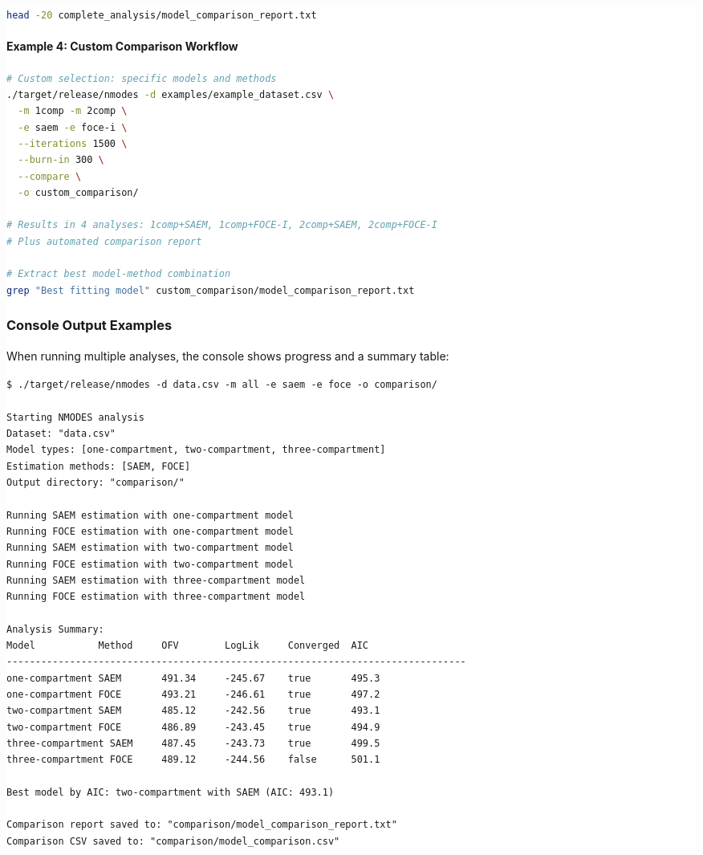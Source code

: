 ```bash
head -20 complete_analysis/model_comparison_report.txt
```

#### Example 4: Custom Comparison Workflow
```bash
# Custom selection: specific models and methods
./target/release/nmodes -d examples/example_dataset.csv \
  -m 1comp -m 2comp \
  -e saem -e foce-i \
  --iterations 1500 \
  --burn-in 300 \
  --compare \
  -o custom_comparison/

# Results in 4 analyses: 1comp+SAEM, 1comp+FOCE-I, 2comp+SAEM, 2comp+FOCE-I
# Plus automated comparison report

# Extract best model-method combination
grep "Best fitting model" custom_comparison/model_comparison_report.txt
```

### Console Output Examples

When running multiple analyses, the console shows progress and a summary table:

```
$ ./target/release/nmodes -d data.csv -m all -e saem -e foce -o comparison/

Starting NMODES analysis
Dataset: "data.csv"
Model types: [one-compartment, two-compartment, three-compartment]
Estimation methods: [SAEM, FOCE]
Output directory: "comparison/"

Running SAEM estimation with one-compartment model
Running FOCE estimation with one-compartment model
Running SAEM estimation with two-compartment model
Running FOCE estimation with two-compartment model
Running SAEM estimation with three-compartment model
Running FOCE estimation with three-compartment model

Analysis Summary:
Model           Method     OFV        LogLik     Converged  AIC    
--------------------------------------------------------------------------------
one-compartment SAEM       491.34     -245.67    true       495.3  
one-compartment FOCE       493.21     -246.61    true       497.2  
two-compartment SAEM       485.12     -242.56    true       493.1  
two-compartment FOCE       486.89     -243.45    true       494.9  
three-compartment SAEM     487.45     -243.73    true       499.5  
three-compartment FOCE     489.12     -244.56    false      501.1  

Best model by AIC: two-compartment with SAEM (AIC: 493.1)

Comparison report saved to: "comparison/model_comparison_report.txt"
Comparison CSV saved to: "comparison/model_comparison.csv"
```
